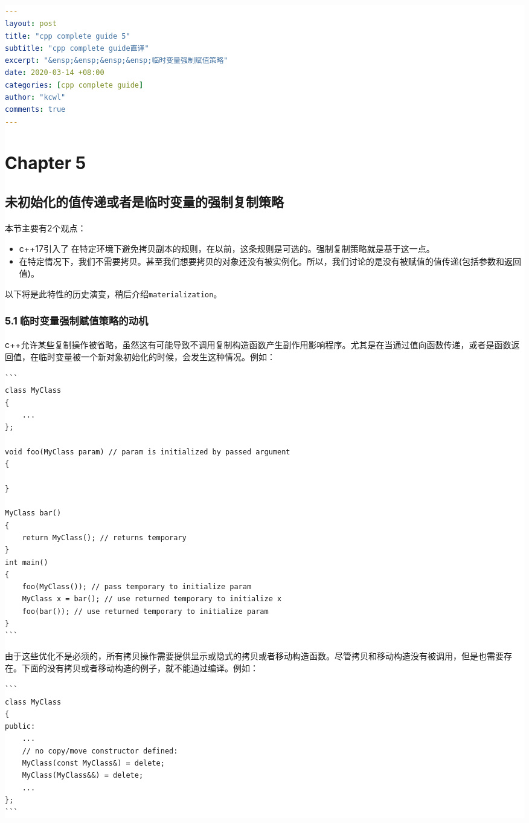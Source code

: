 ```yaml
---
layout: post
title: "cpp complete guide 5"
subtitle: "cpp complete guide直译"
excerpt: "&ensp;&ensp;&ensp;&ensp;临时变量强制赋值策略"
date: 2020-03-14 +08:00
categories: [cpp complete guide]
author: "kcwl"
comments: true
---
```


# Chapter 5
## 未初始化的值传递或者是临时变量的强制复制策略


本节主要有2个观点：
+ c++17引入了 在特定环境下避免拷贝副本的规则，在以前，这条规则是可选的。强制复制策略就是基于这一点。
+ 在特定情况下，我们不需要拷贝。甚至我们想要拷贝的对象还没有被实例化。所以，我们讨论的是没有被赋值的值传递(包括参数和返回值)。

以下将是此特性的历史演变，稍后介绍`materialization`。

### 5.1 临时变量强制赋值策略的动机
c++允许某些复制操作被省略，虽然这有可能导致不调用复制构造函数产生副作用影响程序。尤其是在当通过值向函数传递，或者是函数返回值，在临时变量被一个新对象初始化的时候，会发生这种情况。例如：

	```
	class MyClass
	{
		...
	};

	void foo(MyClass param)	// param is initialized by passed argument
	{

	}

	MyClass bar() 
	{
		return MyClass(); // returns temporary
	}
	int main()
	{
		foo(MyClass()); // pass temporary to initialize param
		MyClass x = bar(); // use returned temporary to initialize x
		foo(bar()); // use returned temporary to initialize param
	}
	```
由于这些优化不是必须的，所有拷贝操作需要提供显示或隐式的拷贝或者移动构造函数。尽管拷贝和移动构造没有被调用，但是也需要存在。下面的没有拷贝或者移动构造的例子，就不能通过编译。例如：

	```
	class MyClass
	{
	public:
		...
		// no copy/move constructor defined:
		MyClass(const MyClass&) = delete;
		MyClass(MyClass&&) = delete;
		...
	};
	```
